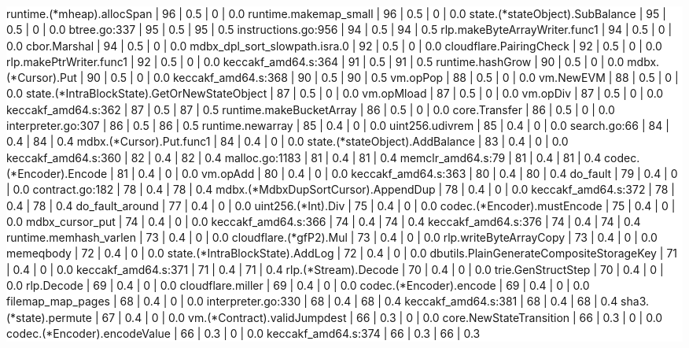 runtime.(*mheap).allocSpan                       |     96 |   0.5 |   0 |   0.0
runtime.makemap_small                            |     96 |   0.5 |   0 |   0.0
state.(*stateObject).SubBalance                  |     95 |   0.5 |   0 |   0.0
btree.go:337                                     |     95 |   0.5 |  95 |   0.5
instructions.go:956                              |     94 |   0.5 |  94 |   0.5
rlp.makeByteArrayWriter.func1                    |     94 |   0.5 |   0 |   0.0
cbor.Marshal                                     |     94 |   0.5 |   0 |   0.0
mdbx_dpl_sort_slowpath.isra.0                    |     92 |   0.5 |   0 |   0.0
cloudflare.PairingCheck                          |     92 |   0.5 |   0 |   0.0
rlp.makePtrWriter.func1                          |     92 |   0.5 |   0 |   0.0
keccakf_amd64.s:364                              |     91 |   0.5 |  91 |   0.5
runtime.hashGrow                                 |     90 |   0.5 |   0 |   0.0
mdbx.(*Cursor).Put                               |     90 |   0.5 |   0 |   0.0
keccakf_amd64.s:368                              |     90 |   0.5 |  90 |   0.5
vm.opPop                                         |     88 |   0.5 |   0 |   0.0
vm.NewEVM                                        |     88 |   0.5 |   0 |   0.0
state.(*IntraBlockState).GetOrNewStateObject     |     87 |   0.5 |   0 |   0.0
vm.opMload                                       |     87 |   0.5 |   0 |   0.0
vm.opDiv                                         |     87 |   0.5 |   0 |   0.0
keccakf_amd64.s:362                              |     87 |   0.5 |  87 |   0.5
runtime.makeBucketArray                          |     86 |   0.5 |   0 |   0.0
core.Transfer                                    |     86 |   0.5 |   0 |   0.0
interpreter.go:307                               |     86 |   0.5 |  86 |   0.5
runtime.newarray                                 |     85 |   0.4 |   0 |   0.0
uint256.udivrem                                  |     85 |   0.4 |   0 |   0.0
search.go:66                                     |     84 |   0.4 |  84 |   0.4
mdbx.(*Cursor).Put.func1                         |     84 |   0.4 |   0 |   0.0
state.(*stateObject).AddBalance                  |     83 |   0.4 |   0 |   0.0
keccakf_amd64.s:360                              |     82 |   0.4 |  82 |   0.4
malloc.go:1183                                   |     81 |   0.4 |  81 |   0.4
memclr_amd64.s:79                                |     81 |   0.4 |  81 |   0.4
codec.(*Encoder).Encode                          |     81 |   0.4 |   0 |   0.0
vm.opAdd                                         |     80 |   0.4 |   0 |   0.0
keccakf_amd64.s:363                              |     80 |   0.4 |  80 |   0.4
do_fault                                         |     79 |   0.4 |   0 |   0.0
contract.go:182                                  |     78 |   0.4 |  78 |   0.4
mdbx.(*MdbxDupSortCursor).AppendDup              |     78 |   0.4 |   0 |   0.0
keccakf_amd64.s:372                              |     78 |   0.4 |  78 |   0.4
do_fault_around                                  |     77 |   0.4 |   0 |   0.0
uint256.(*Int).Div                               |     75 |   0.4 |   0 |   0.0
codec.(*Encoder).mustEncode                      |     75 |   0.4 |   0 |   0.0
mdbx_cursor_put                                  |     74 |   0.4 |   0 |   0.0
keccakf_amd64.s:366                              |     74 |   0.4 |  74 |   0.4
keccakf_amd64.s:376                              |     74 |   0.4 |  74 |   0.4
runtime.memhash_varlen                           |     73 |   0.4 |   0 |   0.0
cloudflare.(*gfP2).Mul                           |     73 |   0.4 |   0 |   0.0
rlp.writeByteArrayCopy                           |     73 |   0.4 |   0 |   0.0
memeqbody                                        |     72 |   0.4 |   0 |   0.0
state.(*IntraBlockState).AddLog                  |     72 |   0.4 |   0 |   0.0
dbutils.PlainGenerateCompositeStorageKey         |     71 |   0.4 |   0 |   0.0
keccakf_amd64.s:371                              |     71 |   0.4 |  71 |   0.4
rlp.(*Stream).Decode                             |     70 |   0.4 |   0 |   0.0
trie.GenStructStep                               |     70 |   0.4 |   0 |   0.0
rlp.Decode                                       |     69 |   0.4 |   0 |   0.0
cloudflare.miller                                |     69 |   0.4 |   0 |   0.0
codec.(*Encoder).encode                          |     69 |   0.4 |   0 |   0.0
filemap_map_pages                                |     68 |   0.4 |   0 |   0.0
interpreter.go:330                               |     68 |   0.4 |  68 |   0.4
keccakf_amd64.s:381                              |     68 |   0.4 |  68 |   0.4
sha3.(*state).permute                            |     67 |   0.4 |   0 |   0.0
vm.(*Contract).validJumpdest                     |     66 |   0.3 |   0 |   0.0
core.NewStateTransition                          |     66 |   0.3 |   0 |   0.0
codec.(*Encoder).encodeValue                     |     66 |   0.3 |   0 |   0.0
keccakf_amd64.s:374                              |     66 |   0.3 |  66 |   0.3